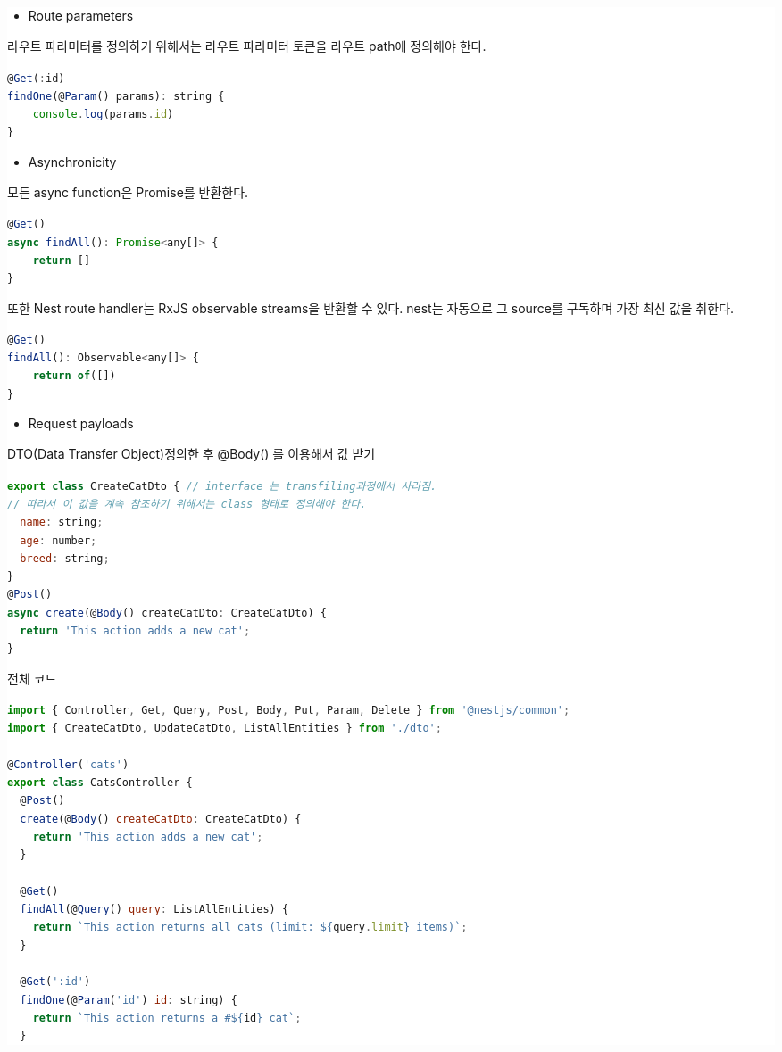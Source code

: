 - Route parameters

라우트 파라미터를 정의하기 위해서는 라우트 파라미터 토큰을 라우트 path에 정의해야 한다. 

```jsx
@Get(:id)
findOne(@Param() params): string {
	console.log(params.id)
}
```

- Asynchronicity

모든 async function은 Promise를 반환한다. 

```jsx
@Get()
async findAll(): Promise<any[]> {
	return []
}
```

또한 Nest route handler는 RxJS observable streams을 반환할 수 있다. nest는 자동으로 그 source를 구독하며 가장 최신 값을 취한다.

```jsx
@Get()
findAll(): Observable<any[]> {
	return of([])
}
```

- Request payloads

DTO(Data Transfer Object)정의한 후 @Body() 를 이용해서 값 받기

```jsx
export class CreateCatDto { // interface 는 transfiling과정에서 사라짐.
// 따라서 이 값을 계속 참조하기 위해서는 class 형태로 정의해야 한다.
  name: string;
  age: number;
  breed: string;
}
@Post()
async create(@Body() createCatDto: CreateCatDto) {
  return 'This action adds a new cat';
}
```

전체 코드

```jsx
import { Controller, Get, Query, Post, Body, Put, Param, Delete } from '@nestjs/common';
import { CreateCatDto, UpdateCatDto, ListAllEntities } from './dto';

@Controller('cats')
export class CatsController {
  @Post()
  create(@Body() createCatDto: CreateCatDto) {
    return 'This action adds a new cat';
  }

  @Get()
  findAll(@Query() query: ListAllEntities) {
    return `This action returns all cats (limit: ${query.limit} items)`;
  }

  @Get(':id')
  findOne(@Param('id') id: string) {
    return `This action returns a #${id} cat`;
  }

```